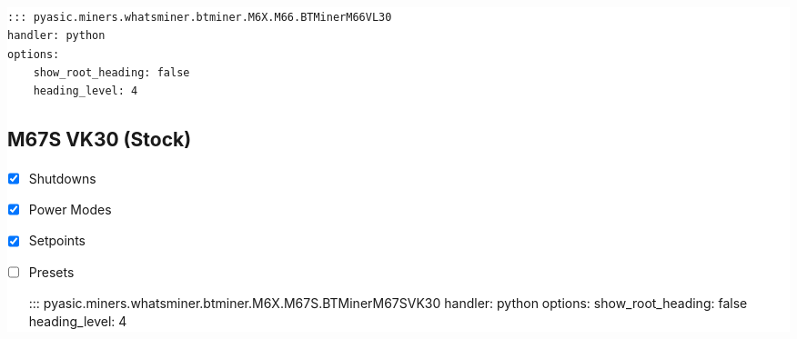     ::: pyasic.miners.whatsminer.btminer.M6X.M66.BTMinerM66VL30
    handler: python
    options:
        show_root_heading: false
        heading_level: 4

## M67S VK30 (Stock)

- [x] Shutdowns
- [x] Power Modes
- [x] Setpoints
- [ ] Presets

    ::: pyasic.miners.whatsminer.btminer.M6X.M67S.BTMinerM67SVK30
    handler: python
    options:
        show_root_heading: false
        heading_level: 4

